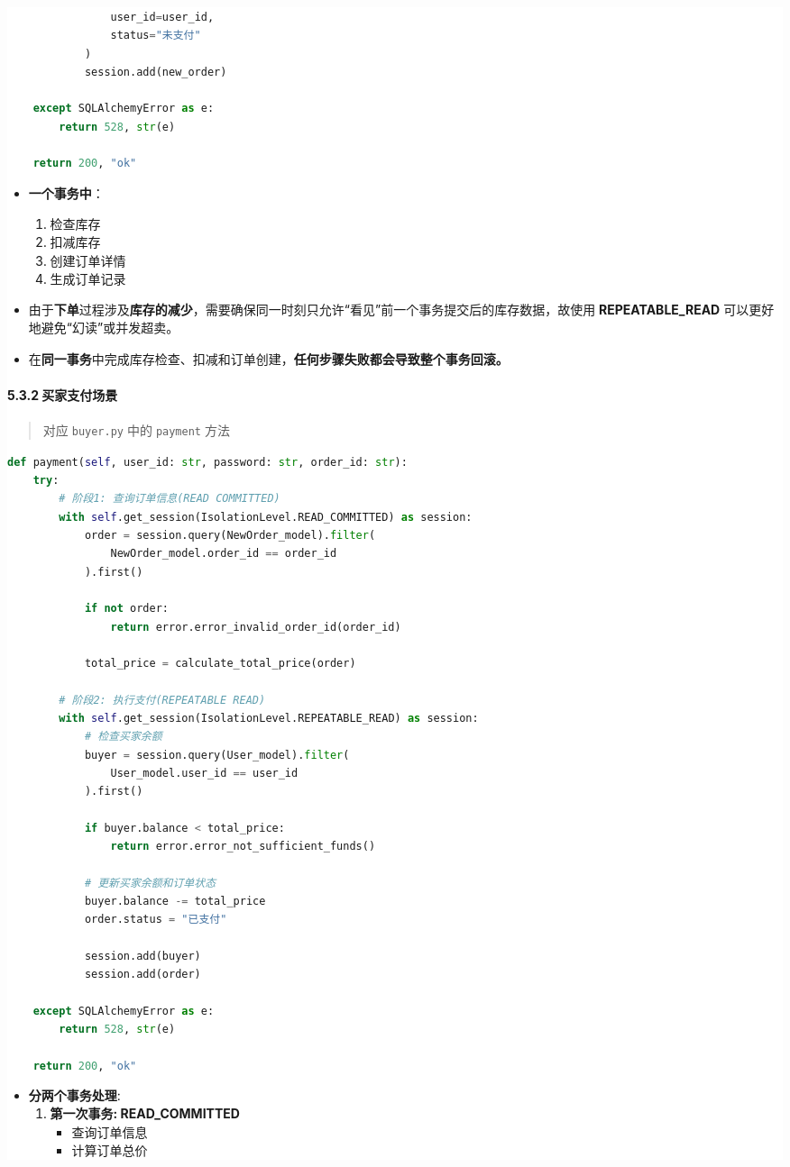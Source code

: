 ```python
                user_id=user_id,
                status="未支付"
            )
            session.add(new_order)

    except SQLAlchemyError as e:
        return 528, str(e)

    return 200, "ok"
```
- **一个事务中**：
    1. 检查库存
    2. 扣减库存
    3. 创建订单详情
    4. 生成订单记录

- 由于**下单**过程涉及**库存的减少**，需要确保同一时刻只允许“看见”前一个事务提交后的库存数据，故使用 **REPEATABLE_READ** 可以更好地避免“幻读”或并发超卖。
- 在**同一事务**中完成库存检查、扣减和订单创建，**任何步骤失败都会导致整个事务回滚。**

#### 5.3.2 买家支付场景
> 对应 `buyer.py` 中的 `payment` 方法
```python
def payment(self, user_id: str, password: str, order_id: str):
    try:
        # 阶段1: 查询订单信息(READ COMMITTED)
        with self.get_session(IsolationLevel.READ_COMMITTED) as session:
            order = session.query(NewOrder_model).filter(
                NewOrder_model.order_id == order_id
            ).first()
            
            if not order:
                return error.error_invalid_order_id(order_id)
            
            total_price = calculate_total_price(order)
        
        # 阶段2: 执行支付(REPEATABLE READ)
        with self.get_session(IsolationLevel.REPEATABLE_READ) as session:
            # 检查买家余额
            buyer = session.query(User_model).filter(
                User_model.user_id == user_id
            ).first()
            
            if buyer.balance < total_price:
                return error.error_not_sufficient_funds()
            
            # 更新买家余额和订单状态
            buyer.balance -= total_price
            order.status = "已支付"
            
            session.add(buyer)
            session.add(order)
            
    except SQLAlchemyError as e:
        return 528, str(e)
        
    return 200, "ok"
```
- **分两个事务处理**:
    1. **第一次事务: READ_COMMITTED**
        - 查询订单信息
        - 计算订单总价
    